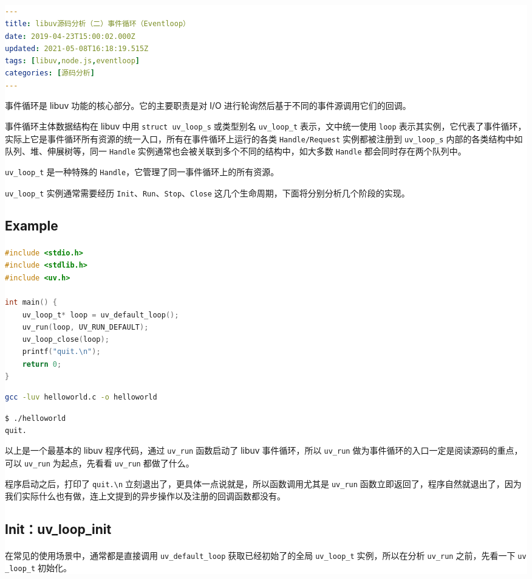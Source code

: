 ```yaml
---
title: libuv源码分析（二）事件循环（Eventloop）
date: 2019-04-23T15:00:02.000Z
updated: 2021-05-08T16:18:19.515Z
tags: [libuv,node.js,eventloop]
categories: [源码分析]
---
```




事件循环是 libuv 功能的核心部分。它的主要职责是对 I/O 进行轮询然后基于不同的事件源调用它们的回调。

事件循环主体数据结构在 libuv 中用 `struct uv_loop_s` 或类型别名 `uv_loop_t` 表示，文中统一使用 `loop` 表示其实例，它代表了事件循环，实际上它是事件循环所有资源的统一入口，所有在事件循环上运行的各类 `Handle/Request` 实例都被注册到 `uv_loop_s` 内部的各类结构中如队列、堆、伸展树等，同一 `Handle` 实例通常也会被关联到多个不同的结构中，如大多数 `Handle` 都会同时存在两个队列中。

`uv_loop_t` 是一种特殊的 `Handle`，它管理了同一事件循环上的所有资源。

`uv_loop_t` 实例通常需要经历 `Init`、`Run`、`Stop`、`Close` 这几个生命周期，下面将分别分析几个阶段的实现。

## Example

```c
#include <stdio.h>
#include <stdlib.h>
#include <uv.h>

int main() {
    uv_loop_t* loop = uv_default_loop();
    uv_run(loop, UV_RUN_DEFAULT);
    uv_loop_close(loop);
    printf("quit.\n");
    return 0;
}
```

```sh
gcc -luv helloworld.c -o helloworld
```

```sh
$ ./helloworld
quit.
```

以上是一个最基本的 libuv 程序代码，通过 `uv_run` 函数启动了 libuv 事件循环，所以 `uv_run` 做为事件循环的入口一定是阅读源码的重点，可以 `uv_run` 为起点，先看看 `uv_run` 都做了什么。

程序启动之后，打印了 `quit.\n` 立刻退出了，更具体一点说就是，所以函数调用尤其是 `uv_run` 函数立即返回了，程序自然就退出了，因为我们实际什么也有做，连上文提到的异步操作以及注册的回调函数都没有。

## Init：uv_loop_init

在常见的使用场景中，通常都是直接调用 `uv_default_loop` 获取已经初始了的全局 `uv_loop_t` 实例，所以在分析 `uv_run` 之前，先看一下 `uv_loop_t` 初始化。
